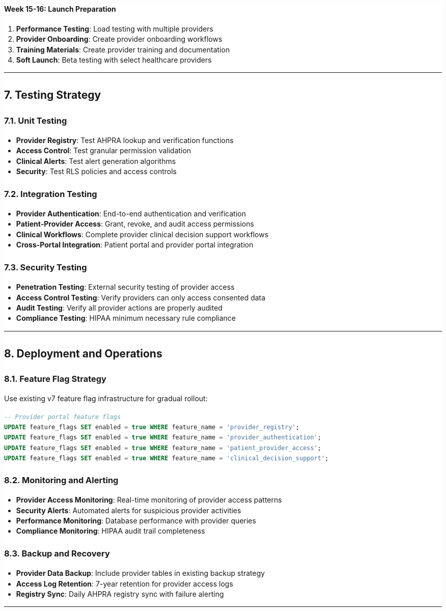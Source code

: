 #### Week 15-16: Launch Preparation
1. **Performance Testing**: Load testing with multiple providers
2. **Provider Onboarding**: Create provider onboarding workflows
3. **Training Materials**: Create provider training and documentation
4. **Soft Launch**: Beta testing with select healthcare providers

---

## 7. Testing Strategy

### 7.1. Unit Testing
- **Provider Registry**: Test AHPRA lookup and verification functions
- **Access Control**: Test granular permission validation
- **Clinical Alerts**: Test alert generation algorithms
- **Security**: Test RLS policies and access controls

### 7.2. Integration Testing
- **Provider Authentication**: End-to-end authentication and verification
- **Patient-Provider Access**: Grant, revoke, and audit access permissions
- **Clinical Workflows**: Complete provider clinical decision support workflows
- **Cross-Portal Integration**: Patient portal and provider portal integration

### 7.3. Security Testing
- **Penetration Testing**: External security testing of provider access
- **Access Control Testing**: Verify providers can only access consented data
- **Audit Testing**: Verify all provider actions are properly audited
- **Compliance Testing**: HIPAA minimum necessary rule compliance

---

## 8. Deployment and Operations

### 8.1. Feature Flag Strategy
Use existing v7 feature flag infrastructure for gradual rollout:

```sql
-- Provider portal feature flags
UPDATE feature_flags SET enabled = true WHERE feature_name = 'provider_registry';
UPDATE feature_flags SET enabled = true WHERE feature_name = 'provider_authentication';
UPDATE feature_flags SET enabled = true WHERE feature_name = 'patient_provider_access';
UPDATE feature_flags SET enabled = true WHERE feature_name = 'clinical_decision_support';
```

### 8.2. Monitoring and Alerting
- **Provider Access Monitoring**: Real-time monitoring of provider access patterns
- **Security Alerts**: Automated alerts for suspicious provider activities
- **Performance Monitoring**: Database performance with provider queries
- **Compliance Monitoring**: HIPAA audit trail completeness

### 8.3. Backup and Recovery
- **Provider Data Backup**: Include provider tables in existing backup strategy
- **Access Log Retention**: 7-year retention for provider access logs
- **Registry Sync**: Daily AHPRA registry sync with failure alerting

---
